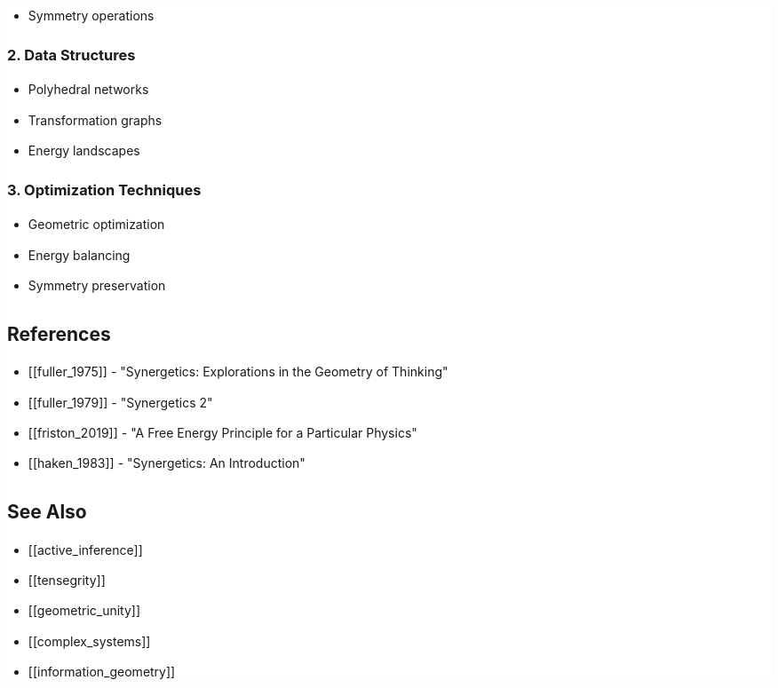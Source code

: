 - Symmetry operations

### 2. Data Structures

- Polyhedral networks

- Transformation graphs

- Energy landscapes

### 3. Optimization Techniques

- Geometric optimization

- Energy balancing

- Symmetry preservation

## References

- [[fuller_1975]] - "Synergetics: Explorations in the Geometry of Thinking"

- [[fuller_1979]] - "Synergetics 2"

- [[friston_2019]] - "A Free Energy Principle for a Particular Physics"

- [[haken_1983]] - "Synergetics: An Introduction"

## See Also

- [[active_inference]]

- [[tensegrity]]

- [[geometric_unity]]

- [[complex_systems]]

- [[information_geometry]]

